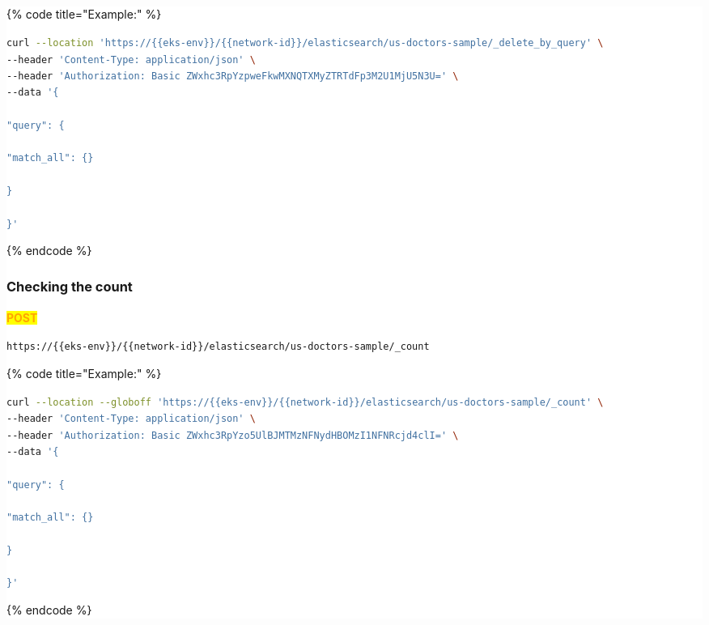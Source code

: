 {% code title="Example:" %}
```bash
curl --location 'https://{{eks-env}}/{{network-id}}/elasticsearch/us-doctors-sample/_delete_by_query' \
--header 'Content-Type: application/json' \
--header 'Authorization: Basic ZWxhc3RpYzpweFkwMXNQTXMyZTRTdFp3M2U1MjU5N3U=' \
--data '{

"query": {

"match_all": {}

}

}'
```
{% endcode %}

### Checking the count

<mark style="color:orange;">**POST**</mark>

```
https://{{eks-env}}/{{network-id}}/elasticsearch/us-doctors-sample/_count
```

{% code title="Example:" %}
```bash
curl --location --globoff 'https://{{eks-env}}/{{network-id}}/elasticsearch/us-doctors-sample/_count' \
--header 'Content-Type: application/json' \
--header 'Authorization: Basic ZWxhc3RpYzo5UlBJMTMzNFNydHBOMzI1NFNRcjd4clI=' \
--data '{

"query": {

"match_all": {}

}

}'
```
{% endcode %}

